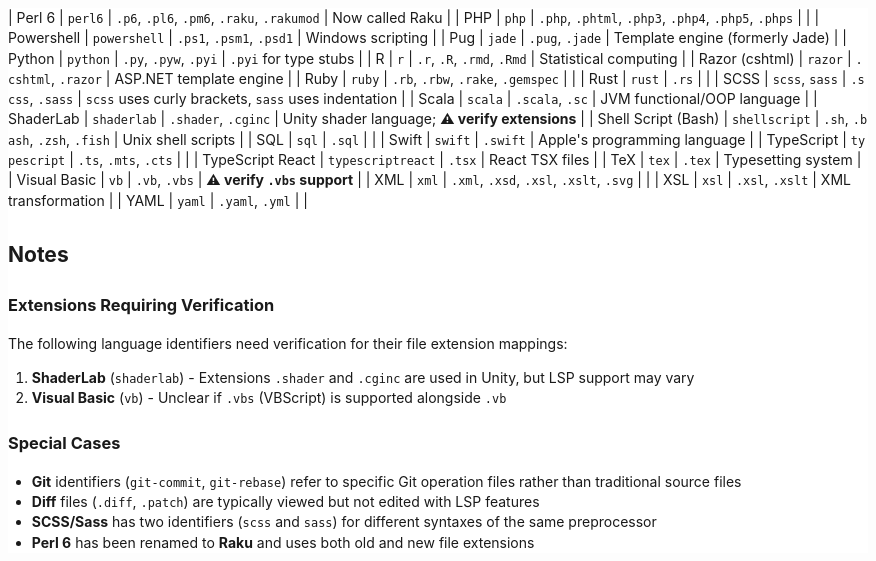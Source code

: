 | Perl 6 | `perl6` | `.p6`, `.pl6`, `.pm6`, `.raku`, `.rakumod` | Now called Raku |
| PHP | `php` | `.php`, `.phtml`, `.php3`, `.php4`, `.php5`, `.phps` | |
| Powershell | `powershell` | `.ps1`, `.psm1`, `.psd1` | Windows scripting |
| Pug | `jade` | `.pug`, `.jade` | Template engine (formerly Jade) |
| Python | `python` | `.py`, `.pyw`, `.pyi` | `.pyi` for type stubs |
| R | `r` | `.r`, `.R`, `.rmd`, `.Rmd` | Statistical computing |
| Razor (cshtml) | `razor` | `.cshtml`, `.razor` | ASP.NET template engine |
| Ruby | `ruby` | `.rb`, `.rbw`, `.rake`, `.gemspec` | |
| Rust | `rust` | `.rs` | |
| SCSS | `scss`, `sass` | `.scss`, `.sass` | `scss` uses curly brackets, `sass` uses indentation |
| Scala | `scala` | `.scala`, `.sc` | JVM functional/OOP language |
| ShaderLab | `shaderlab` | `.shader`, `.cginc` | Unity shader language; **⚠️ verify extensions** |
| Shell Script (Bash) | `shellscript` | `.sh`, `.bash`, `.zsh`, `.fish` | Unix shell scripts |
| SQL | `sql` | `.sql` | |
| Swift | `swift` | `.swift` | Apple's programming language |
| TypeScript | `typescript` | `.ts`, `.mts`, `.cts` | |
| TypeScript React | `typescriptreact` | `.tsx` | React TSX files |
| TeX | `tex` | `.tex` | Typesetting system |
| Visual Basic | `vb` | `.vb`, `.vbs` | **⚠️ verify `.vbs` support** |
| XML | `xml` | `.xml`, `.xsd`, `.xsl`, `.xslt`, `.svg` | |
| XSL | `xsl` | `.xsl`, `.xslt` | XML transformation |
| YAML | `yaml` | `.yaml`, `.yml` | |

## Notes

### Extensions Requiring Verification

The following language identifiers need verification for their file extension mappings:

1. **ShaderLab** (`shaderlab`) - Extensions `.shader` and `.cginc` are used in Unity, but LSP support may vary
2. **Visual Basic** (`vb`) - Unclear if `.vbs` (VBScript) is supported alongside `.vb`

### Special Cases

- **Git** identifiers (`git-commit`, `git-rebase`) refer to specific Git operation files rather than traditional source files
- **Diff** files (`.diff`, `.patch`) are typically viewed but not edited with LSP features
- **SCSS/Sass** has two identifiers (`scss` and `sass`) for different syntaxes of the same preprocessor
- **Perl 6** has been renamed to **Raku** and uses both old and new file extensions
